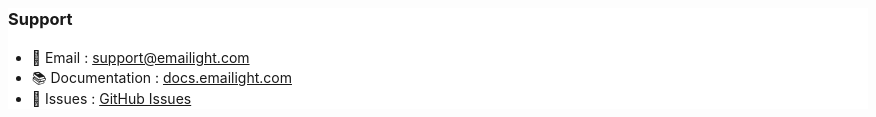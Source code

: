 ### Support

- 📧 Email : support@emailight.com
- 📚 Documentation : [docs.emailight.com](https://docs.emailight.com)
- 🐛 Issues : [GitHub Issues](https://github.com/cheikh-mbacke/emailight-backend/issues)
